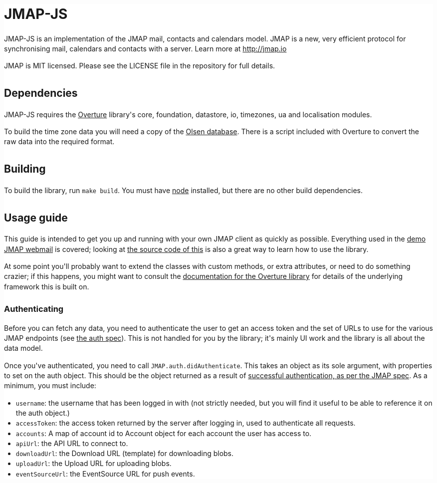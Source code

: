 # JMAP-JS

JMAP-JS is an implementation of the JMAP mail, contacts and calendars model. JMAP is a new, very efficient protocol for synchronising mail, calendars and contacts with a server. Learn more at http://jmap.io

JMAP is MIT licensed. Please see the LICENSE file in the repository for full details.

## Dependencies

JMAP-JS requires the [Overture](https://github.com/fastmail/overture) library's core, foundation, datastore, io, timezones, ua and localisation modules.

To build the time zone data you will need a copy of the [Olsen database](https://www.iana.org/time-zones). There is a script included with Overture to convert the raw data into the required format.

## Building

To build the library, run `make build`. You must have [node](https://nodejs.org) installed, but there are no other build dependencies.

## Usage guide

This guide is intended to get you up and running with your own JMAP client as quickly as possible. Everything used in the [demo JMAP webmail](https://proxy.jmap.io) is covered; looking at [the source code of this](https://github.com/jmapio/jmap-demo-webmail) is also a great way to learn how to use the library.

At some point you'll probably want to extend the classes with custom methods, or extra attributes, or need to do something crazier; if this happens, you might want to consult the [documentation for the Overture library](http://overturejs.com/docs/) for details of the underlying framework this is built on.

### Authenticating

Before you can fetch any data, you need to authenticate the user to get an access token and the set of URLs to use for the various JMAP endpoints (see [the auth spec](http://jmap.io/spec.html#authentication)). This is not handled for you by the library; it's mainly UI work and the library is all about the data model.

Once you've authenticated, you need to call `JMAP.auth.didAuthenticate`. This takes an object as its sole argument, with properties to set on the auth object. This should be the object returned as a result of [successful authentication, as per the JMAP spec](http://jmap.io/spec-core.html#authentication-is-complete-access-token-created). As a minimum, you must include:

* `username`: the username that has been logged in with (not strictly needed, but you will find it useful to be able to reference it on the auth object.)
* `accessToken`: the access token returned by the server after logging in, used to authenticate all requests.
* `accounts`:  A map of account id to Account object for each account the user has access to.
* `apiUrl`: the API URL to connect to.
* `downloadUrl`: the Download URL (template) for downloading blobs.
* `uploadUrl`: the Upload URL for uploading blobs.
* `eventSourceUrl`: the EventSource URL for push events.
